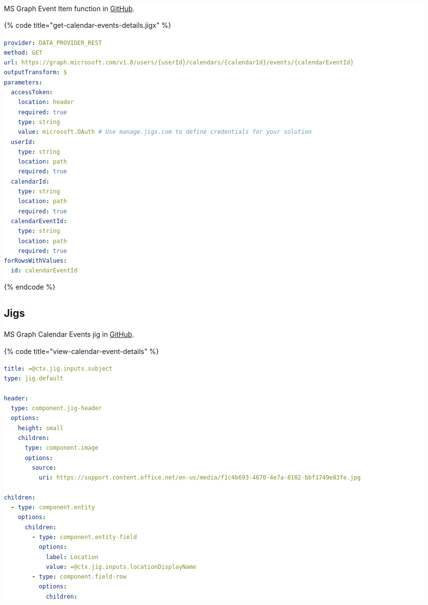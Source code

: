 MS Graph Event Item function in [GitHub](https://github.com/jigx-com/jigx-samples/blob/main/quickstart/jigx-MS-Graph-demonstrator/functions/calendar/get-calendar-event-details.jigx).

{% code title="get-calendar-events-details.jigx" %}
```yaml
provider: DATA_PROVIDER_REST
method: GET
url: https://graph.microsoft.com/v1.0/users/{userId}/calendars/{calendarId}/events/{calendarEventId}
outputTransform: $
parameters:
  accessToken:
    location: header
    required: true
    type: string
    value: microsoft.OAuth # Use manage.jigx.com to define credentials for your solution
  userId:
    type: string
    location: path
    required: true
  calendarId:
    type: string
    location: path
    required: true
  calendarEventId:
    type: string
    location: path
    required: true
forRowsWithValues:
  id: calendarEventId
```
{% endcode %}

## Jigs

MS Graph Calendar Events jig in [GitHub](https://github.com/jigx-com/jigx-samples/blob/main/quickstart/jigx-MS-Graph-demonstrator/jigs/calendar/view-calendar-events.jigx).

{% code title="view-calendar-event-details" %}
```yaml
title: =@ctx.jig.inputs.subject
type: jig.default

header:
  type: component.jig-header
  options:
    height: small
    children:
      type: component.image
      options:
        source:
          uri: https://support.content.office.net/en-us/media/f1c4b693-4670-4e7a-8102-bbf1749e83fe.jpg

children:
  - type: component.entity
    options:
      children:
        - type: component.entity-field
          options:
            label: Location
            value: =@ctx.jig.inputs.locationDisplayName
        - type: component.field-row
          options:
            children:
```